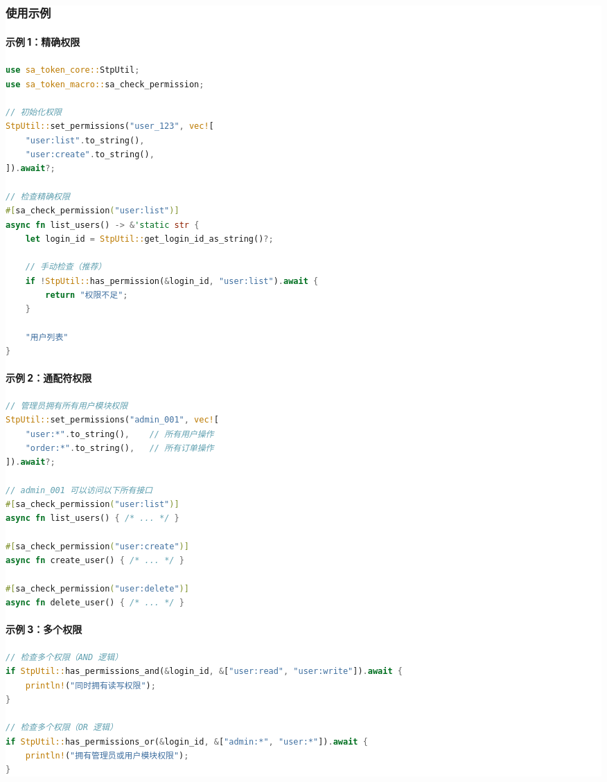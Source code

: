 ### 使用示例

#### 示例 1：精确权限

```rust
use sa_token_core::StpUtil;
use sa_token_macro::sa_check_permission;

// 初始化权限
StpUtil::set_permissions("user_123", vec![
    "user:list".to_string(),
    "user:create".to_string(),
]).await?;

// 检查精确权限
#[sa_check_permission("user:list")]
async fn list_users() -> &'static str {
    let login_id = StpUtil::get_login_id_as_string()?;
    
    // 手动检查（推荐）
    if !StpUtil::has_permission(&login_id, "user:list").await {
        return "权限不足";
    }
    
    "用户列表"
}
```

#### 示例 2：通配符权限

```rust
// 管理员拥有所有用户模块权限
StpUtil::set_permissions("admin_001", vec![
    "user:*".to_string(),    // 所有用户操作
    "order:*".to_string(),   // 所有订单操作
]).await?;

// admin_001 可以访问以下所有接口
#[sa_check_permission("user:list")]
async fn list_users() { /* ... */ }

#[sa_check_permission("user:create")]
async fn create_user() { /* ... */ }

#[sa_check_permission("user:delete")]
async fn delete_user() { /* ... */ }
```

#### 示例 3：多个权限

```rust
// 检查多个权限（AND 逻辑）
if StpUtil::has_permissions_and(&login_id, &["user:read", "user:write"]).await {
    println!("同时拥有读写权限");
}

// 检查多个权限（OR 逻辑）
if StpUtil::has_permissions_or(&login_id, &["admin:*", "user:*"]).await {
    println!("拥有管理员或用户模块权限");
}
```
